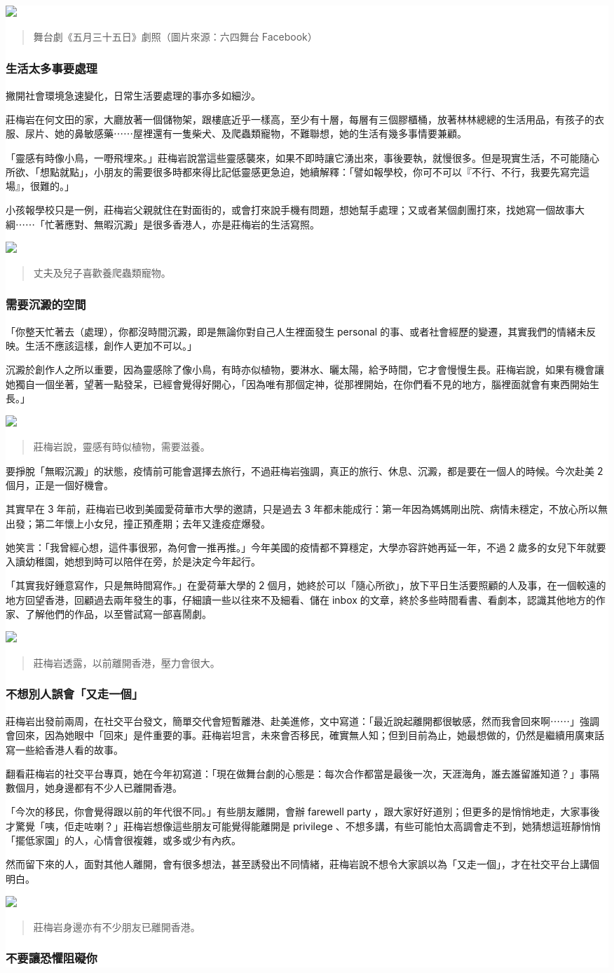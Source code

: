 ![](http://web.archive.org/web/2020im_/https://assets.thestandnews.com/media/photos/6_Qjyhk.png)
> 舞台劇《五月三十五日》劇照（圖片來源：六四舞台 Facebook）

### **生活太多事要處理**

撇開社會環境急速變化，日常生活要處理的事亦多如細沙。

莊梅岩在何文田的家，大廳放著一個儲物架，跟樓底近乎一樣高，至少有十層，每層有三個膠櫃桶，放著林林總總的生活用品，有孩子的衣服、尿片、她的鼻敏感藥⋯⋯屋裡還有一隻柴犬、及爬蟲類寵物，不難聯想，她的生活有幾多事情要兼顧。

「靈感有時像小鳥，一嘢飛埋來。」莊梅岩說當這些靈感襲來，如果不即時讓它湧出來，事後要執，就慢很多。但是現實生活，不可能隨心所欲、「想點就點」，小朋友的需要很多時都來得比記低靈感更急迫，她續解釋：「譬如報學校，你可不可以『不行、不行，我要先寫完這場』，很難的。」

小孩報學校只是一例，莊梅岩父親就住在對面街的，或會打來說手機有問題，想她幫手處理；又或者某個劇團打來，找她寫一個故事大綱⋯⋯「忙著應對、無暇沉澱」是很多香港人，亦是莊梅岩的生活寫照。

![](http://web.archive.org/web/2020im_/https://assets.thestandnews.com/media/photos/244238414_10223953280654006_4884419979886646329_n.jpeg)
> 丈夫及兒子喜歡養爬蟲類寵物。

### **需要沉澱的空間**

「你整天忙著去（處理），你都沒時間沉澱，即是無論你對自己人生裡面發生 personal 的事、或者社會經歷的變遷，其實我們的情緒未反映。生活不應該這樣，創作人更加不可以。」

沉澱於創作人之所以重要，因為靈感除了像小鳥，有時亦似植物，要淋水、曬太陽，給予時間，它才會慢慢生長。莊梅岩說，如果有機會讓她獨自一個坐著，望著一點發呆，已經會覺得好開心，「因為唯有那個定神，從那裡開始，在你們看不見的地方，腦裡面就會有東西開始生長。」

![](http://web.archive.org/web/2020im_/https://assets.thestandnews.com/media/photos/244374929_10223953277933938_828275363216056572_n.jpeg)
> 莊梅岩說，靈感有時似植物，需要滋養。

要掙脫「無暇沉澱」的狀態，疫情前可能會選擇去旅行，不過莊梅岩強調，真正的旅行、休息、沉澱，都是要在一個人的時候。今次赴美 2 個月，正是一個好機會。

其實早在 3 年前，莊梅岩已收到美國愛荷華市大學的邀請，只是過去 3 年都未能成行：第一年因為媽媽剛出院、病情未穩定，不放心所以無出發；第二年懷上小女兒，撞正預產期；去年又逢疫症爆發。

她笑言：「我曾經心想，這件事很邪，為何會一推再推。」今年美國的疫情都不算穩定，大學亦容許她再延一年，不過 2 歲多的女兒下年就要入讀幼稚園，她想到時可以陪伴在旁，於是決定今年起行。

「其實我好鍾意寫作，只是無時間寫作。」在愛荷華大學的 2 個月，她終於可以「隨心所欲」，放下平日生活要照顧的人及事，在一個較遠的地方回望香港，回顧過去兩年發生的事，仔細讀一些以往來不及細看、儲在 inbox 的文章，終於多些時間看書、看劇本，認識其他地方的作家、了解他們的作品，以至嘗試寫一部喜鬧劇。

![](http://web.archive.org/web/2020im_/https://assets.thestandnews.com/media/photos/243435556_10223953279373974_5760333086834316746_n.jpeg)
> 莊梅岩透露，以前離開香港，壓力會很大。

### **不想別人誤會「又走一個」**

莊梅岩出發前兩周，在社交平台發文，簡單交代會短暫離港、赴美進修，文中寫道：「最近說起離開都很敏感，然而我會回來啊⋯⋯」強調會回來，因為她眼中「回來」是件重要的事。莊梅岩坦言，未來會否移民，確實無人知；但到目前為止，她最想做的，仍然是繼續用廣東話寫一些給香港人看的故事。

翻看莊梅岩的社交平台專頁，她在今年初寫道：「現在做舞台劇的心態是：每次合作都當是最後一次，天涯海角，誰去誰留誰知道？」事隔數個月，她身邊都有不少人已離開香港。

「今次的移民，你會覺得跟以前的年代很不同。」有些朋友離開，會辦 farewell party ，跟大家好好道別；但更多的是悄悄地走，大家事後才驚覺「咦，佢走咗喇？」莊梅岩想像這些朋友可能覺得能離開是 privilege 、不想多講，有些可能怕太高調會走不到，她猜想這班靜悄悄「擺低家園」的人，心情會很複雜，或多或少有內疚。

然而留下來的人，面對其他人離開，會有很多想法，甚至誘發出不同情緒，莊梅岩說不想令大家誤以為「又走一個」，才在社交平台上講個明白。

![](http://web.archive.org/web/2020im_/https://assets.thestandnews.com/media/photos/243301720_10223953277253921_3686194875187456380_n.jpeg)
> 莊梅岩身邊亦有不少朋友已離開香港。

### **不要讓恐懼阻礙你**
